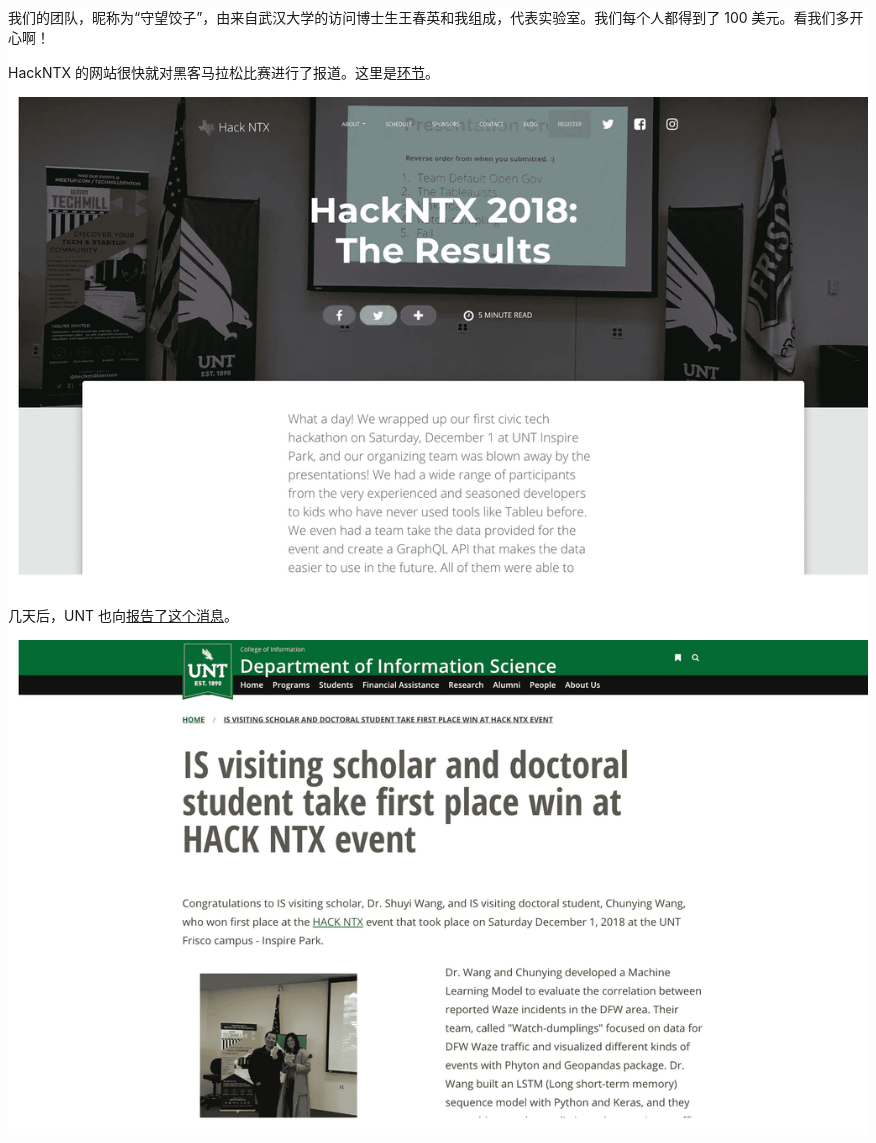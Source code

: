 我们的团队，昵称为“守望饺子”，由来自武汉大学的访问博士生王春英和我组成，代表实验室。我们每个人都得到了 100 美元。看我们多开心啊！

HackNTX 的网站很快就对黑客马拉松比赛进行了报道。这里是[环节](https://www.hackntx.com/blog/2018/12/03/hackntx-2018-winners-and-wrap-up)。

![](img/6cf33fc21e37e6bf001c04d373d7926a.png)

几天后，UNT 也向[报告了这个消息](https://informationscience.unt.edu/visiting-scholar-and-doctoral-student-take-first-place-win-hack-ntx-event)。

![](img/7adbc8669a3265f1f1aa1d635cd7f81c.png)
